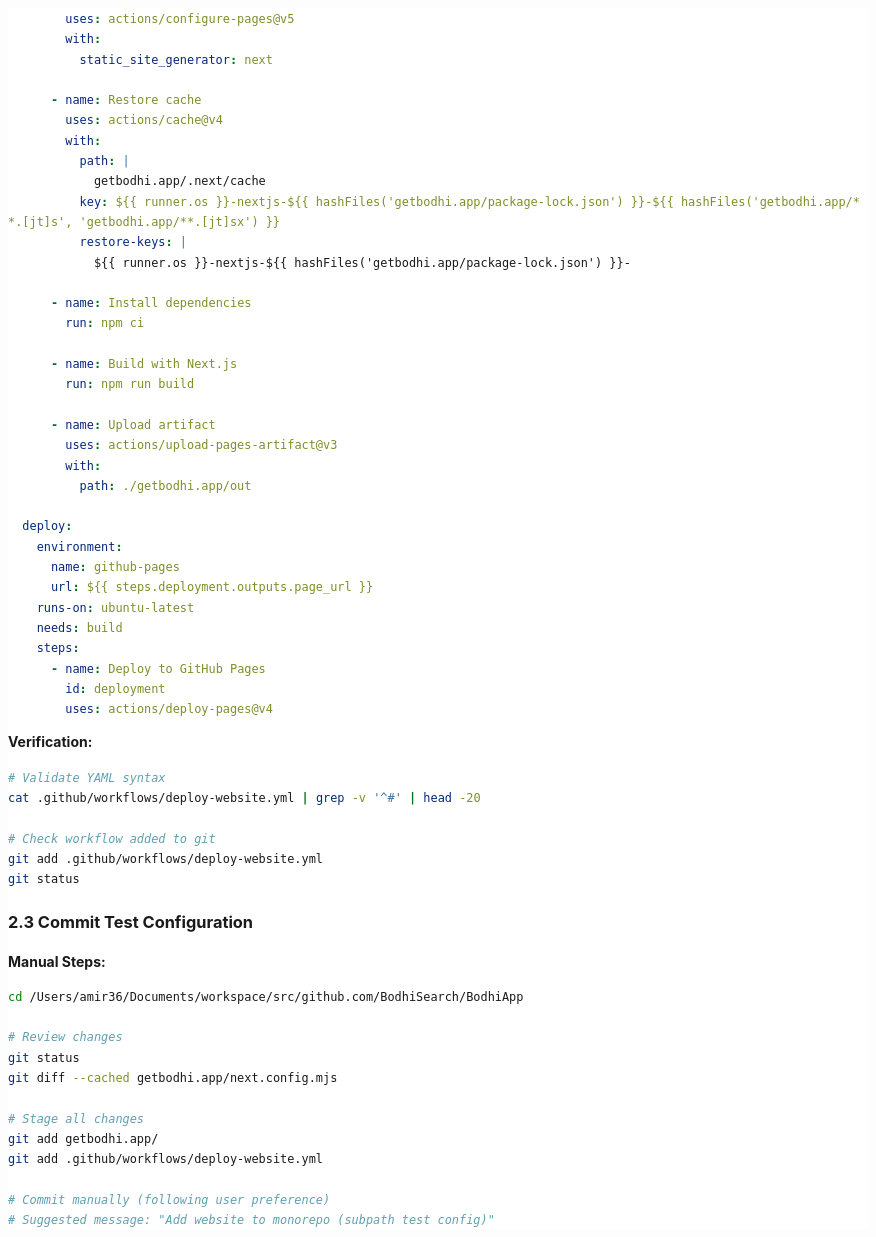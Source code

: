 ```yaml
        uses: actions/configure-pages@v5
        with:
          static_site_generator: next

      - name: Restore cache
        uses: actions/cache@v4
        with:
          path: |
            getbodhi.app/.next/cache
          key: ${{ runner.os }}-nextjs-${{ hashFiles('getbodhi.app/package-lock.json') }}-${{ hashFiles('getbodhi.app/**.[jt]s', 'getbodhi.app/**.[jt]sx') }}
          restore-keys: |
            ${{ runner.os }}-nextjs-${{ hashFiles('getbodhi.app/package-lock.json') }}-

      - name: Install dependencies
        run: npm ci

      - name: Build with Next.js
        run: npm run build

      - name: Upload artifact
        uses: actions/upload-pages-artifact@v3
        with:
          path: ./getbodhi.app/out

  deploy:
    environment:
      name: github-pages
      url: ${{ steps.deployment.outputs.page_url }}
    runs-on: ubuntu-latest
    needs: build
    steps:
      - name: Deploy to GitHub Pages
        id: deployment
        uses: actions/deploy-pages@v4
```

**Verification:**
```bash
# Validate YAML syntax
cat .github/workflows/deploy-website.yml | grep -v '^#' | head -20

# Check workflow added to git
git add .github/workflows/deploy-website.yml
git status
```

### 2.3 Commit Test Configuration

**Manual Steps:**
```bash
cd /Users/amir36/Documents/workspace/src/github.com/BodhiSearch/BodhiApp

# Review changes
git status
git diff --cached getbodhi.app/next.config.mjs

# Stage all changes
git add getbodhi.app/
git add .github/workflows/deploy-website.yml

# Commit manually (following user preference)
# Suggested message: "Add website to monorepo (subpath test config)"
```
